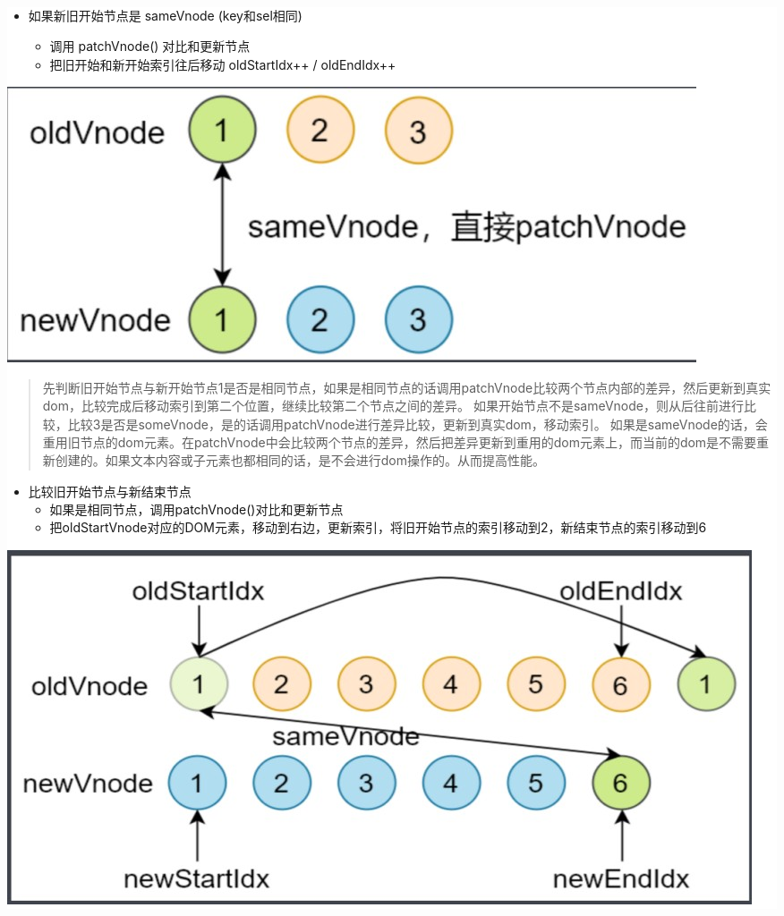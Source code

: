 - 如果新旧开始节点是 sameVnode (key和sel相同)

  - 调用 patchVnode() 对比和更新节点
  - 把旧开始和新开始索引往后移动 oldStartIdx++ / oldEndIdx++ 

  

![](虚拟DOM的实现原理/18.jpg)

<div class="success">

> 先判断旧开始节点与新开始节点1是否是相同节点，如果是相同节点的话调用patchVnode比较两个节点内部的差异，然后更新到真实dom，比较完成后移动索引到第二个位置，继续比较第二个节点之间的差异。
> 如果开始节点不是sameVnode，则从后往前进行比较，比较3是否是someVnode，是的话调用patchVnode进行差异比较，更新到真实dom，移动索引。
> 如果是sameVnode的话，会重用旧节点的dom元素。在patchVnode中会比较两个节点的差异，然后把差异更新到重用的dom元素上，而当前的dom是不需要重新创建的。如果文本内容或子元素也都相同的话，是不会进行dom操作的。从而提高性能。

</div>

- 比较旧开始节点与新结束节点
  - 如果是相同节点，调用patchVnode()对比和更新节点
  - 把oldStartVnode对应的DOM元素，移动到右边，更新索引，将旧开始节点的索引移动到2，新结束节点的索引移动到6

![](虚拟DOM的实现原理/19.jpg)
